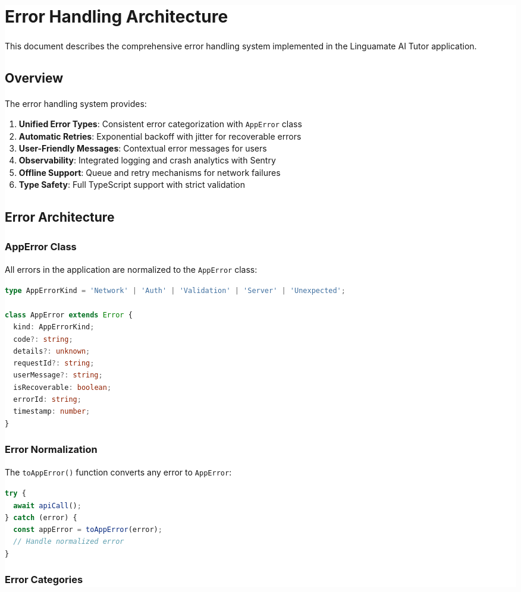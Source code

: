 # Error Handling Architecture

This document describes the comprehensive error handling system implemented in the Linguamate AI Tutor application.

## Overview

The error handling system provides:

1. **Unified Error Types**: Consistent error categorization with `AppError` class
2. **Automatic Retries**: Exponential backoff with jitter for recoverable errors
3. **User-Friendly Messages**: Contextual error messages for users
4. **Observability**: Integrated logging and crash analytics with Sentry
5. **Offline Support**: Queue and retry mechanisms for network failures
6. **Type Safety**: Full TypeScript support with strict validation

## Error Architecture

### AppError Class

All errors in the application are normalized to the `AppError` class:

```typescript
type AppErrorKind = 'Network' | 'Auth' | 'Validation' | 'Server' | 'Unexpected';

class AppError extends Error {
  kind: AppErrorKind;
  code?: string;
  details?: unknown;
  requestId?: string;
  userMessage?: string;
  isRecoverable: boolean;
  errorId: string;
  timestamp: number;
}
```

### Error Normalization

The `toAppError()` function converts any error to `AppError`:

```typescript
try {
  await apiCall();
} catch (error) {
  const appError = toAppError(error);
  // Handle normalized error
}
```

### Error Categories
